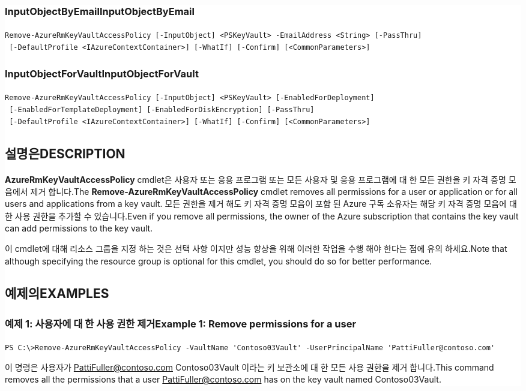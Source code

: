 ### <span data-ttu-id="a5010-113">InputObjectByEmail</span><span class="sxs-lookup"><span data-stu-id="a5010-113">InputObjectByEmail</span></span>
```
Remove-AzureRmKeyVaultAccessPolicy [-InputObject] <PSKeyVault> -EmailAddress <String> [-PassThru]
 [-DefaultProfile <IAzureContextContainer>] [-WhatIf] [-Confirm] [<CommonParameters>]
```

### <span data-ttu-id="a5010-114">InputObjectForVault</span><span class="sxs-lookup"><span data-stu-id="a5010-114">InputObjectForVault</span></span>
```
Remove-AzureRmKeyVaultAccessPolicy [-InputObject] <PSKeyVault> [-EnabledForDeployment]
 [-EnabledForTemplateDeployment] [-EnabledForDiskEncryption] [-PassThru]
 [-DefaultProfile <IAzureContextContainer>] [-WhatIf] [-Confirm] [<CommonParameters>]
```

## <span data-ttu-id="a5010-115">설명은</span><span class="sxs-lookup"><span data-stu-id="a5010-115">DESCRIPTION</span></span>
<span data-ttu-id="a5010-116">**AzureRmKeyVaultAccessPolicy** cmdlet은 사용자 또는 응용 프로그램 또는 모든 사용자 및 응용 프로그램에 대 한 모든 권한을 키 자격 증명 모음에서 제거 합니다.</span><span class="sxs-lookup"><span data-stu-id="a5010-116">The **Remove-AzureRmKeyVaultAccessPolicy** cmdlet removes all permissions for a user or application or for all users and applications from a key vault.</span></span>
<span data-ttu-id="a5010-117">모든 권한을 제거 해도 키 자격 증명 모음이 포함 된 Azure 구독 소유자는 해당 키 자격 증명 모음에 대 한 사용 권한을 추가할 수 있습니다.</span><span class="sxs-lookup"><span data-stu-id="a5010-117">Even if you remove all permissions, the owner of the Azure subscription that contains the key vault can add permissions to the key vault.</span></span>

<span data-ttu-id="a5010-118">이 cmdlet에 대해 리소스 그룹을 지정 하는 것은 선택 사항 이지만 성능 향상을 위해 이러한 작업을 수행 해야 한다는 점에 유의 하세요.</span><span class="sxs-lookup"><span data-stu-id="a5010-118">Note that although specifying the resource group is optional for this cmdlet, you should do so for better performance.</span></span>

## <span data-ttu-id="a5010-119">예제의</span><span class="sxs-lookup"><span data-stu-id="a5010-119">EXAMPLES</span></span>

### <span data-ttu-id="a5010-120">예제 1: 사용자에 대 한 사용 권한 제거</span><span class="sxs-lookup"><span data-stu-id="a5010-120">Example 1: Remove permissions for a user</span></span>
```
PS C:\>Remove-AzureRmKeyVaultAccessPolicy -VaultName 'Contoso03Vault' -UserPrincipalName 'PattiFuller@contoso.com'
```

<span data-ttu-id="a5010-121">이 명령은 사용자가 PattiFuller@contoso.com Contoso03Vault 이라는 키 보관소에 대 한 모든 사용 권한을 제거 합니다.</span><span class="sxs-lookup"><span data-stu-id="a5010-121">This command removes all the permissions that a user PattiFuller@contoso.com has on the key vault named Contoso03Vault.</span></span>
